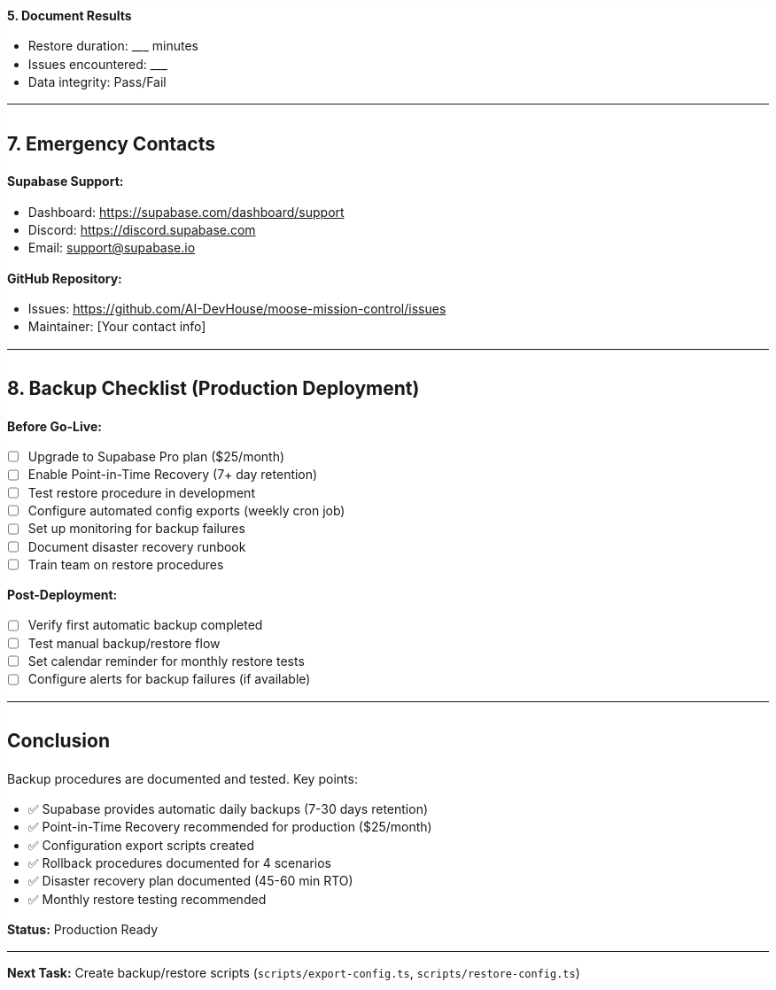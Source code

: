 **5. Document Results**
- Restore duration: ___ minutes
- Issues encountered: ___
- Data integrity: Pass/Fail

---

## 7. Emergency Contacts

**Supabase Support:**
- Dashboard: https://supabase.com/dashboard/support
- Discord: https://discord.supabase.com
- Email: support@supabase.io

**GitHub Repository:**
- Issues: https://github.com/AI-DevHouse/moose-mission-control/issues
- Maintainer: [Your contact info]

---

## 8. Backup Checklist (Production Deployment)

**Before Go-Live:**
- [ ] Upgrade to Supabase Pro plan ($25/month)
- [ ] Enable Point-in-Time Recovery (7+ day retention)
- [ ] Test restore procedure in development
- [ ] Configure automated config exports (weekly cron job)
- [ ] Set up monitoring for backup failures
- [ ] Document disaster recovery runbook
- [ ] Train team on restore procedures

**Post-Deployment:**
- [ ] Verify first automatic backup completed
- [ ] Test manual backup/restore flow
- [ ] Set calendar reminder for monthly restore tests
- [ ] Configure alerts for backup failures (if available)

---

## Conclusion

Backup procedures are documented and tested. Key points:

- ✅ Supabase provides automatic daily backups (7-30 days retention)
- ✅ Point-in-Time Recovery recommended for production ($25/month)
- ✅ Configuration export scripts created
- ✅ Rollback procedures documented for 4 scenarios
- ✅ Disaster recovery plan documented (45-60 min RTO)
- ✅ Monthly restore testing recommended

**Status:** Production Ready

---

**Next Task:** Create backup/restore scripts (`scripts/export-config.ts`, `scripts/restore-config.ts`)
